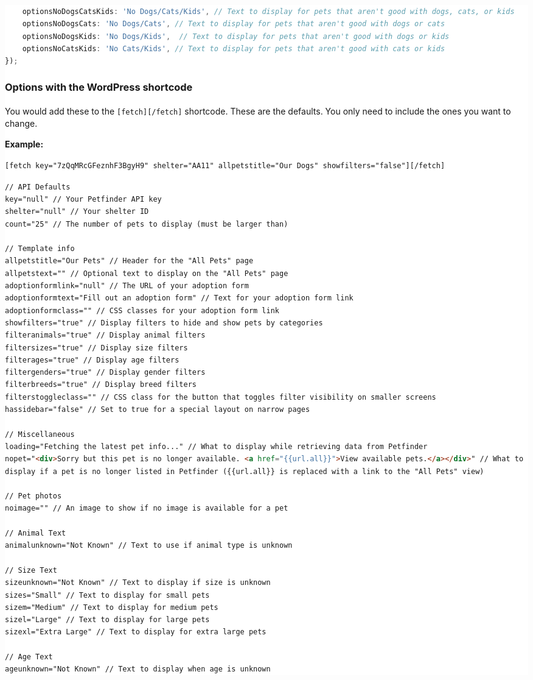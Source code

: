 ```javascript
	optionsNoDogsCatsKids: 'No Dogs/Cats/Kids', // Text to display for pets that aren't good with dogs, cats, or kids
	optionsNoDogsCats: 'No Dogs/Cats', // Text to display for pets that aren't good with dogs or cats
	optionsNoDogsKids: 'No Dogs/Kids',  // Text to display for pets that aren't good with dogs or kids
	optionsNoCatsKids: 'No Cats/Kids', // Text to display for pets that aren't good with cats or kids
});
```

### Options with the WordPress shortcode

You would add these to the `[fetch][/fetch]` shortcode. These are the defaults. You only need to include the ones you want to change.

**Example:**

```html
[fetch key="7zQqMRcGFeznhF3BgyH9" shelter="AA11" allpetstitle="Our Dogs" showfilters="false"][/fetch]
```

```html
// API Defaults
key="null" // Your Petfinder API key
shelter="null" // Your shelter ID
count="25" // The number of pets to display (must be larger than)

// Template info
allpetstitle="Our Pets" // Header for the "All Pets" page
allpetstext="" // Optional text to display on the "All Pets" page
adoptionformlink="null" // The URL of your adoption form
adoptionformtext="Fill out an adoption form" // Text for your adoption form link
adoptionformclass="" // CSS classes for your adoption form link
showfilters="true" // Display filters to hide and show pets by categories
filteranimals="true" // Display animal filters
filtersizes="true" // Display size filters
filterages="true" // Display age filters
filtergenders="true" // Display gender filters
filterbreeds="true" // Display breed filters
filterstoggleclass="" // CSS class for the button that toggles filter visibility on smaller screens
hassidebar="false" // Set to true for a special layout on narrow pages

// Miscellaneous
loading="Fetching the latest pet info..." // What to display while retrieving data from Petfinder
nopet="<div>Sorry but this pet is no longer available. <a href="{{url.all}}">View available pets.</a></div>" // What to display if a pet is no longer listed in Petfinder ({{url.all}} is replaced with a link to the "All Pets" view)

// Pet photos
noimage="" // An image to show if no image is available for a pet

// Animal Text
animalunknown="Not Known" // Text to use if animal type is unknown

// Size Text
sizeunknown="Not Known" // Text to display if size is unknown
sizes="Small" // Text to display for small pets
sizem="Medium" // Text to display for medium pets
sizel="Large" // Text to display for large pets
sizexl="Extra Large" // Text to display for extra large pets

// Age Text
ageunknown="Not Known" // Text to display when age is unknown
```